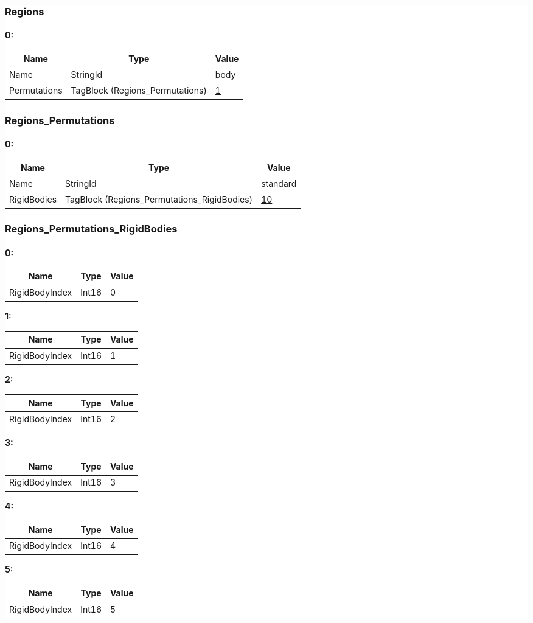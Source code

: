 
### Regions

**0:**

Name	| Type	| Value
---	|---	|---	|
Name	|StringId	|body
Permutations	|TagBlock (Regions_Permutations)	|[1](#regions_permutations)


### Regions_Permutations

**0:**

Name	| Type	| Value
---	|---	|---	|
Name	|StringId	|standard
RigidBodies	|TagBlock (Regions_Permutations_RigidBodies)	|[10](#regions_permutations_rigidbodies)


### Regions_Permutations_RigidBodies

**0:**

Name	| Type	| Value
---	|---	|---	|
RigidBodyIndex	|Int16	|0


**1:**

Name	| Type	| Value
---	|---	|---	|
RigidBodyIndex	|Int16	|1


**2:**

Name	| Type	| Value
---	|---	|---	|
RigidBodyIndex	|Int16	|2


**3:**

Name	| Type	| Value
---	|---	|---	|
RigidBodyIndex	|Int16	|3


**4:**

Name	| Type	| Value
---	|---	|---	|
RigidBodyIndex	|Int16	|4


**5:**

Name	| Type	| Value
---	|---	|---	|
RigidBodyIndex	|Int16	|5
